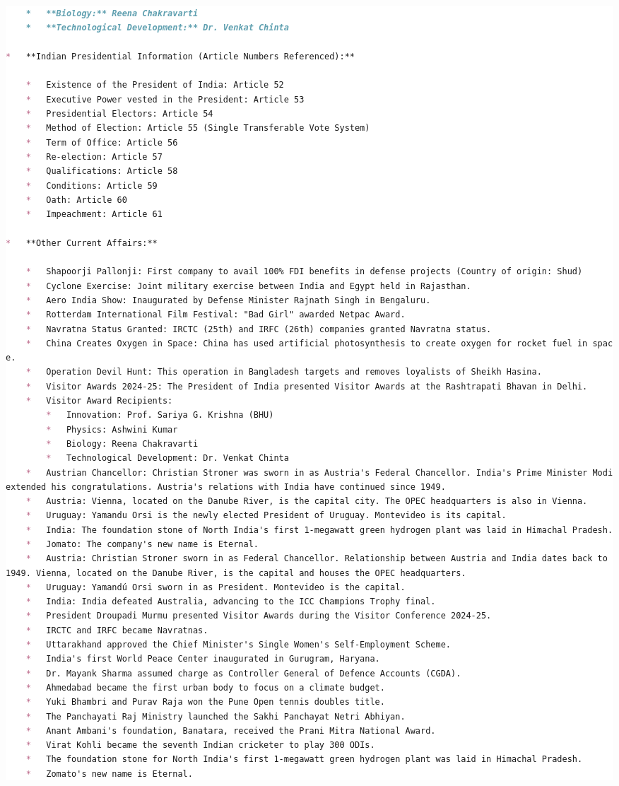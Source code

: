 ```markdown
    *   **Biology:** Reena Chakravarti
    *   **Technological Development:** Dr. Venkat Chinta

*   **Indian Presidential Information (Article Numbers Referenced):**

    *   Existence of the President of India: Article 52
    *   Executive Power vested in the President: Article 53
    *   Presidential Electors: Article 54
    *   Method of Election: Article 55 (Single Transferable Vote System)
    *   Term of Office: Article 56
    *   Re-election: Article 57
    *   Qualifications: Article 58
    *   Conditions: Article 59
    *   Oath: Article 60
    *   Impeachment: Article 61

*   **Other Current Affairs:**

    *   Shapoorji Pallonji: First company to avail 100% FDI benefits in defense projects (Country of origin: Shud)
    *   Cyclone Exercise: Joint military exercise between India and Egypt held in Rajasthan.
    *   Aero India Show: Inaugurated by Defense Minister Rajnath Singh in Bengaluru.
    *   Rotterdam International Film Festival: "Bad Girl" awarded Netpac Award.
    *   Navratna Status Granted: IRCTC (25th) and IRFC (26th) companies granted Navratna status.
    *   China Creates Oxygen in Space: China has used artificial photosynthesis to create oxygen for rocket fuel in space.
    *   Operation Devil Hunt: This operation in Bangladesh targets and removes loyalists of Sheikh Hasina.
    *   Visitor Awards 2024-25: The President of India presented Visitor Awards at the Rashtrapati Bhavan in Delhi.
    *   Visitor Award Recipients:
        *   Innovation: Prof. Sariya G. Krishna (BHU)
        *   Physics: Ashwini Kumar
        *   Biology: Reena Chakravarti
        *   Technological Development: Dr. Venkat Chinta
    *   Austrian Chancellor: Christian Stroner was sworn in as Austria's Federal Chancellor. India's Prime Minister Modi extended his congratulations. Austria's relations with India have continued since 1949.
    *   Austria: Vienna, located on the Danube River, is the capital city. The OPEC headquarters is also in Vienna.
    *   Uruguay: Yamandu Orsi is the newly elected President of Uruguay. Montevideo is its capital.
    *   India: The foundation stone of North India's first 1-megawatt green hydrogen plant was laid in Himachal Pradesh.
    *   Jomato: The company's new name is Eternal.
    *   Austria: Christian Stroner sworn in as Federal Chancellor. Relationship between Austria and India dates back to 1949. Vienna, located on the Danube River, is the capital and houses the OPEC headquarters.
    *   Uruguay: Yamandú Orsi sworn in as President. Montevideo is the capital.
    *   India: India defeated Australia, advancing to the ICC Champions Trophy final.
    *   President Droupadi Murmu presented Visitor Awards during the Visitor Conference 2024-25.
    *   IRCTC and IRFC became Navratnas.
    *   Uttarakhand approved the Chief Minister's Single Women's Self-Employment Scheme.
    *   India's first World Peace Center inaugurated in Gurugram, Haryana.
    *   Dr. Mayank Sharma assumed charge as Controller General of Defence Accounts (CGDA).
    *   Ahmedabad became the first urban body to focus on a climate budget.
    *   Yuki Bhambri and Purav Raja won the Pune Open tennis doubles title.
    *   The Panchayati Raj Ministry launched the Sakhi Panchayat Netri Abhiyan.
    *   Anant Ambani's foundation, Banatara, received the Prani Mitra National Award.
    *   Virat Kohli became the seventh Indian cricketer to play 300 ODIs.
    *   The foundation stone for North India's first 1-megawatt green hydrogen plant was laid in Himachal Pradesh.
    *   Zomato's new name is Eternal.
```